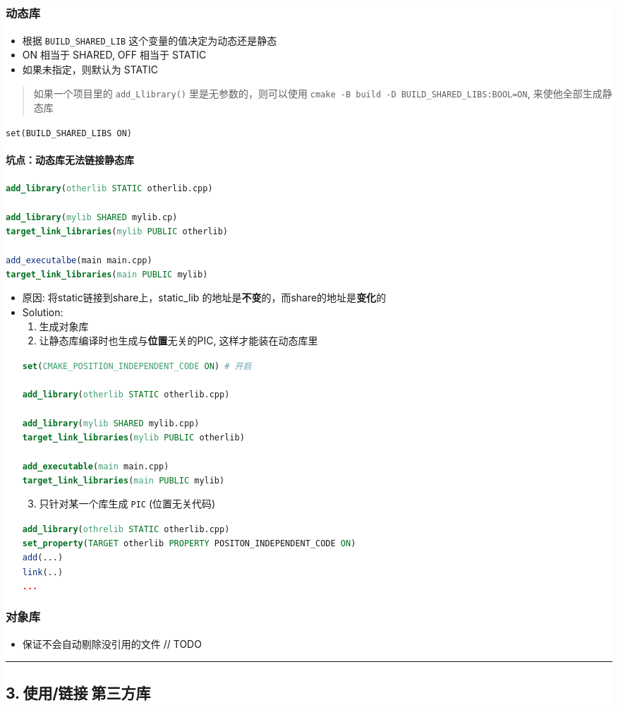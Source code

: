 ### 动态库
- 根据 `BUILD_SHARED_LIB` 这个变量的值决定为动态还是静态
- ON 相当于 SHARED, OFF 相当于 STATIC
- 如果未指定，则默认为 STATIC
> 如果一个项目里的 `add_Llibrary()` 里是无参数的，则可以使用 `cmake -B build -D BUILD_SHARED_LIBS:BOOL=ON`, 来使他全部生成静态库

```cmkae
set(BUILD_SHARED_LIBS ON)
```

#### 坑点：动态库无法链接静态库
```cmake
add_library(otherlib STATIC otherlib.cpp)

add_library(mylib SHARED mylib.cp)
target_link_libraries(mylib PUBLIC otherlib)

add_executalbe(main main.cpp)
target_link_libraries(main PUBLIC mylib)
```
- 原因: 将static链接到share上，static_lib 的地址是**不变**的，而share的地址是**变化**的
- Solution:  
	1. 生成对象库
	2. 让静态库编译时也生成与**位置**无关的PIC, 这样才能装在动态库里
	```cmake
	set(CMAKE_POSITION_INDEPENDENT_CODE ON) # 开启
	
	add_library(otherlib STATIC otherlib.cpp)

	add_library(mylib SHARED mylib.cpp)
	target_link_libraries(mylib PUBLIC otherlib)

	add_executable(main main.cpp)
	target_link_libraries(main PUBLIC mylib)
	```
	3. 只针对某一个库生成 `PIC` (位置无关代码)
	```cmake
	add_library(othrelib STATIC otherlib.cpp)
	set_property(TARGET otherlib PROPERTY POSITON_INDEPENDENT_CODE ON)
	add(...)
	link(..)
	...
	```

	

### 对象库
- 保证不会自动剔除没引用的文件
 // TODO
 
---
## 3. 使用/链接 第三方库 
